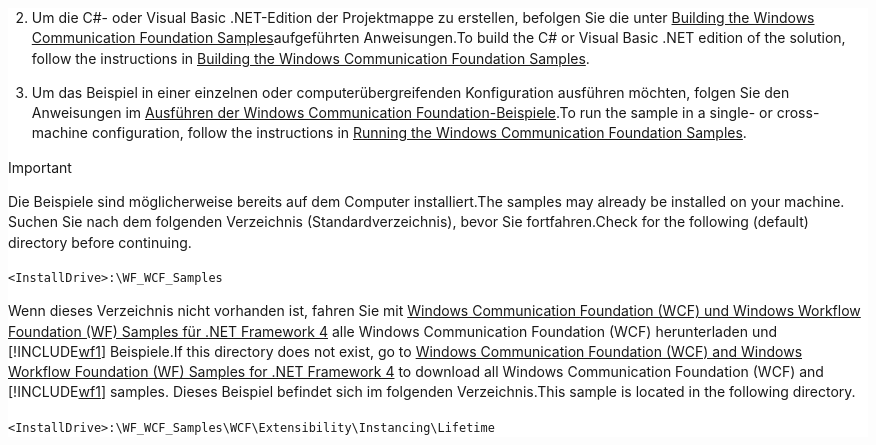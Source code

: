 2. <span data-ttu-id="d7988-165">Um die C#- oder Visual Basic .NET-Edition der Projektmappe zu erstellen, befolgen Sie die unter [Building the Windows Communication Foundation Samples](building-the-samples.md)aufgeführten Anweisungen.</span><span class="sxs-lookup"><span data-stu-id="d7988-165">To build the C# or Visual Basic .NET edition of the solution, follow the instructions in [Building the Windows Communication Foundation Samples](building-the-samples.md).</span></span>

3. <span data-ttu-id="d7988-166">Um das Beispiel in einer einzelnen oder computerübergreifenden Konfiguration ausführen möchten, folgen Sie den Anweisungen im [Ausführen der Windows Communication Foundation-Beispiele](running-the-samples.md).</span><span class="sxs-lookup"><span data-stu-id="d7988-166">To run the sample in a single- or cross-machine configuration, follow the instructions in [Running the Windows Communication Foundation Samples](running-the-samples.md).</span></span>

> [!IMPORTANT]
> <span data-ttu-id="d7988-167">Die Beispiele sind möglicherweise bereits auf dem Computer installiert.</span><span class="sxs-lookup"><span data-stu-id="d7988-167">The samples may already be installed on your machine.</span></span> <span data-ttu-id="d7988-168">Suchen Sie nach dem folgenden Verzeichnis (Standardverzeichnis), bevor Sie fortfahren.</span><span class="sxs-lookup"><span data-stu-id="d7988-168">Check for the following (default) directory before continuing.</span></span>
>
> `<InstallDrive>:\WF_WCF_Samples`
>
> <span data-ttu-id="d7988-169">Wenn dieses Verzeichnis nicht vorhanden ist, fahren Sie mit [Windows Communication Foundation (WCF) und Windows Workflow Foundation (WF) Samples für .NET Framework 4](https://go.microsoft.com/fwlink/?LinkId=150780) alle Windows Communication Foundation (WCF) herunterladen und [!INCLUDE[wf1](../../../../includes/wf1-md.md)] Beispiele.</span><span class="sxs-lookup"><span data-stu-id="d7988-169">If this directory does not exist, go to [Windows Communication Foundation (WCF) and Windows Workflow Foundation (WF) Samples for .NET Framework 4](https://go.microsoft.com/fwlink/?LinkId=150780) to download all Windows Communication Foundation (WCF) and [!INCLUDE[wf1](../../../../includes/wf1-md.md)] samples.</span></span> <span data-ttu-id="d7988-170">Dieses Beispiel befindet sich im folgenden Verzeichnis.</span><span class="sxs-lookup"><span data-stu-id="d7988-170">This sample is located in the following directory.</span></span>
>
> `<InstallDrive>:\WF_WCF_Samples\WCF\Extensibility\Instancing\Lifetime`
